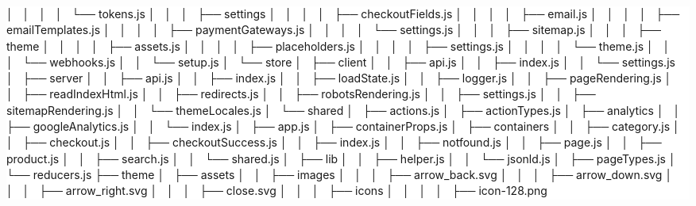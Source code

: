│   │       │   │   └── tokens.js
│   │       │   ├── settings
│   │       │   │   ├── checkoutFields.js
│   │       │   │   ├── email.js
│   │       │   │   ├── emailTemplates.js
│   │       │   │   ├── paymentGateways.js
│   │       │   │   └── settings.js
│   │       │   ├── sitemap.js
│   │       │   ├── theme
│   │       │   │   ├── assets.js
│   │       │   │   ├── placeholders.js
│   │       │   │   ├── settings.js
│   │       │   │   └── theme.js
│   │       │   └── webhooks.js
│   │       └── setup.js
│   └── store
│       ├── client
│       │   ├── api.js
│       │   ├── index.js
│       │   └── settings.js
│       ├── server
│       │   ├── api.js
│       │   ├── index.js
│       │   ├── loadState.js
│       │   ├── logger.js
│       │   ├── pageRendering.js
│       │   ├── readIndexHtml.js
│       │   ├── redirects.js
│       │   ├── robotsRendering.js
│       │   ├── settings.js
│       │   ├── sitemapRendering.js
│       │   └── themeLocales.js
│       └── shared
│           ├── actions.js
│           ├── actionTypes.js
│           ├── analytics
│           │   ├── googleAnalytics.js
│           │   └── index.js
│           ├── app.js
│           ├── containerProps.js
│           ├── containers
│           │   ├── category.js
│           │   ├── checkout.js
│           │   ├── checkoutSuccess.js
│           │   ├── index.js
│           │   ├── notfound.js
│           │   ├── page.js
│           │   ├── product.js
│           │   ├── search.js
│           │   └── shared.js
│           ├── lib
│           │   ├── helper.js
│           │   └── jsonld.js
│           ├── pageTypes.js
│           └── reducers.js
├── theme
│   ├── assets
│   │   ├── images
│   │   │   ├── arrow_back.svg
│   │   │   ├── arrow_down.svg
│   │   │   ├── arrow_right.svg
│   │   │   ├── close.svg
│   │   │   ├── icons
│   │   │   │   ├── icon-128.png